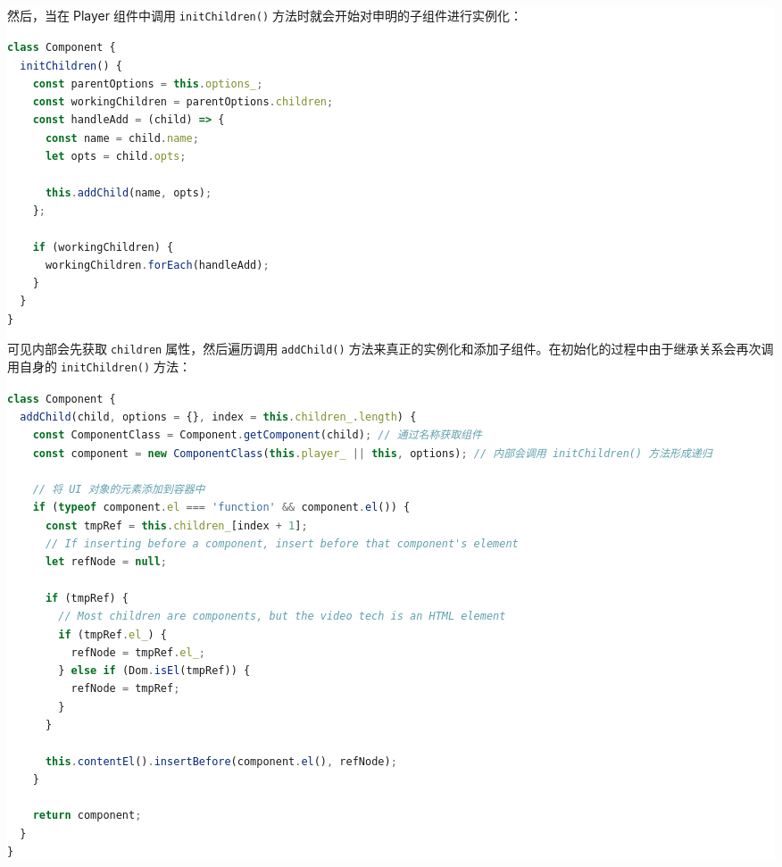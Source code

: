 然后，当在 Player 组件中调用 `initChildren()` 方法时就会开始对申明的子组件进行实例化：

```js
class Component {
  initChildren() {
    const parentOptions = this.options_;
    const workingChildren = parentOptions.children;
    const handleAdd = (child) => {
      const name = child.name;
      let opts = child.opts;

      this.addChild(name, opts);
    };

    if (workingChildren) {
      workingChildren.forEach(handleAdd);
    }
  }
}
```

可见内部会先获取 `children` 属性，然后遍历调用 `addChild()` 方法来真正的实例化和添加子组件。在初始化的过程中由于继承关系会再次调用自身的 `initChildren()` 方法：

```js
class Component {
  addChild(child, options = {}, index = this.children_.length) {
    const ComponentClass = Component.getComponent(child); // 通过名称获取组件
    const component = new ComponentClass(this.player_ || this, options); // 内部会调用 initChildren() 方法形成递归

    // 将 UI 对象的元素添加到容器中
    if (typeof component.el === 'function' && component.el()) {
      const tmpRef = this.children_[index + 1];
      // If inserting before a component, insert before that component's element
      let refNode = null;

      if (tmpRef) {
        // Most children are components, but the video tech is an HTML element
        if (tmpRef.el_) {
          refNode = tmpRef.el_;
        } else if (Dom.isEl(tmpRef)) {
          refNode = tmpRef;
        }
      }

      this.contentEl().insertBefore(component.el(), refNode);
    }

    return component;
  }
}
```
